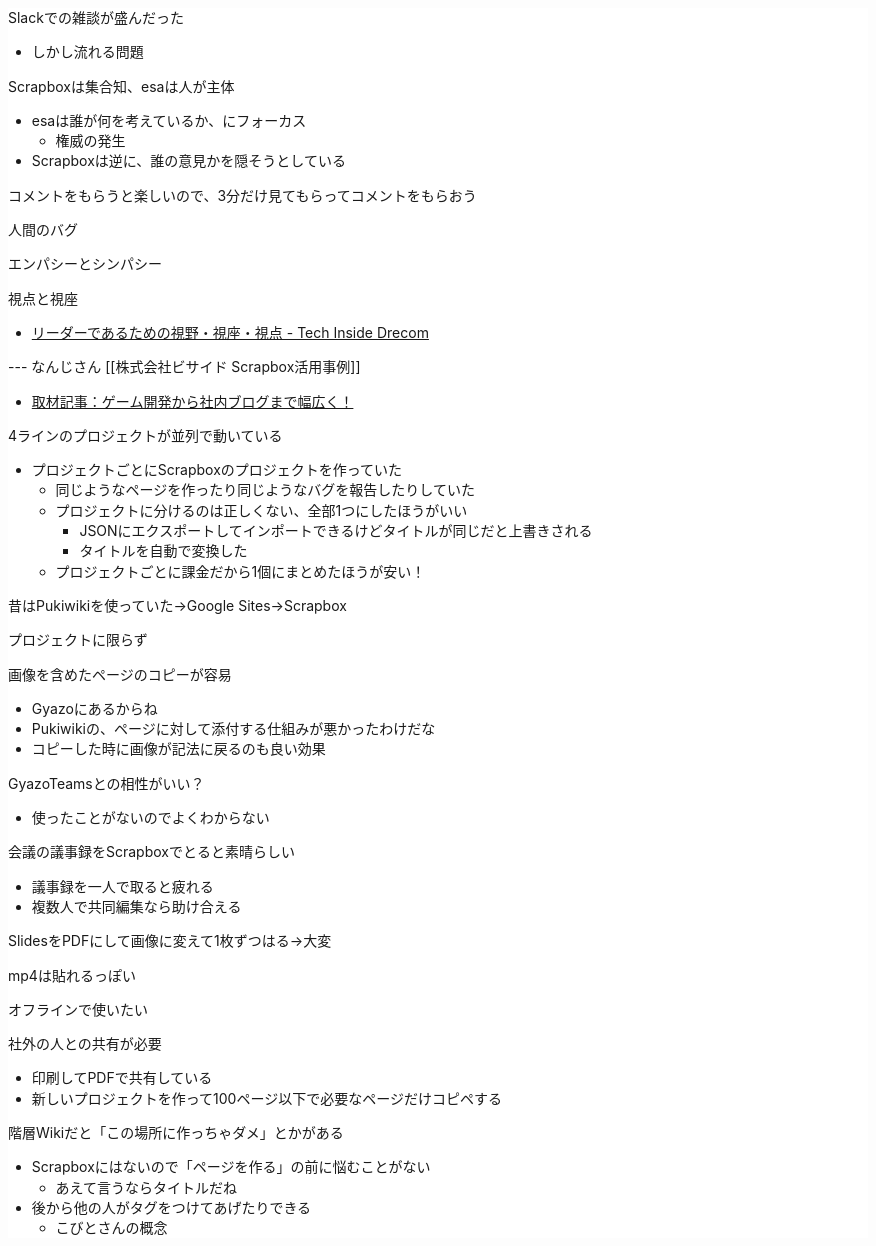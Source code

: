 Slackでの雑談が盛んだった
- しかし流れる問題

Scrapboxは集合知、esaは人が主体
- esaは誰が何を考えているか、にフォーカス
    - 権威の発生
- Scrapboxは逆に、誰の意見かを隠そうとしている

コメントをもらうと楽しいので、3分だけ見てもらってコメントをもらおう

人間のバグ

エンパシーとシンパシー

視点と視座
- [リーダーであるための視野・視座・視点 - Tech Inside Drecom](https://tech.drecom.co.jp/viewpoint-of-being-leader/)

--- なんじさん [[株式会社ビサイド Scrapbox活用事例]]
- [取材記事：ゲーム開発から社内ブログまで幅広く！](https://medium.com/@scrapbox/bexide-d837e62628c8)

4ラインのプロジェクトが並列で動いている
- プロジェクトごとにScrapboxのプロジェクトを作っていた
    - 同じようなページを作ったり同じようなバグを報告したりしていた
    - プロジェクトに分けるのは正しくない、全部1つにしたほうがいい
        - JSONにエクスポートしてインポートできるけどタイトルが同じだと上書きされる
        - タイトルを自動で変換した
    - プロジェクトごとに課金だから1個にまとめたほうが安い！

昔はPukiwikiを使っていた→Google Sites→Scrapbox

プロジェクトに限らず

画像を含めたページのコピーが容易
- Gyazoにあるからね
- Pukiwikiの、ページに対して添付する仕組みが悪かったわけだな
- コピーした時に画像が記法に戻るのも良い効果

GyazoTeamsとの相性がいい？
- 使ったことがないのでよくわからない

会議の議事録をScrapboxでとると素晴らしい
- 議事録を一人で取ると疲れる
- 複数人で共同編集なら助け合える

SlidesをPDFにして画像に変えて1枚ずつはる→大変

mp4は貼れるっぽい

オフラインで使いたい

社外の人との共有が必要
- 印刷してPDFで共有している
- 新しいプロジェクトを作って100ページ以下で必要なページだけコピペする

階層Wikiだと「この場所に作っちゃダメ」とかがある
- Scrapboxにはないので「ページを作る」の前に悩むことがない
    - あえて言うならタイトルだね
- 後から他の人がタグをつけてあげたりできる
    - こびとさんの概念
